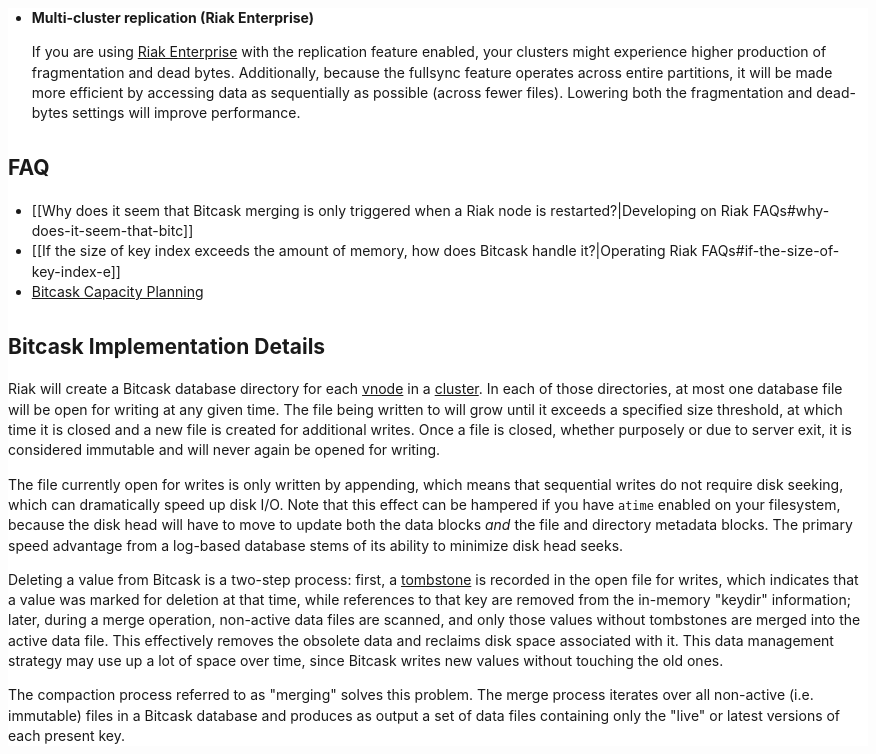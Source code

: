   * **Multi-cluster replication (Riak Enterprise)**

    If you are using [Riak Enterprise](http://basho.com/riak-enterprise/)
    with the replication feature enabled, your clusters might experience
    higher production of fragmentation and dead bytes. Additionally,
    because the fullsync feature operates across entire partitions, it
    will be made more efficient by accessing data as sequentially as
    possible (across fewer files). Lowering both the fragmentation and
    dead-bytes settings will improve performance.

## FAQ

  * [[Why does it seem that Bitcask merging is only triggered when a
    Riak node is restarted?|Developing on Riak
    FAQs#why-does-it-seem-that-bitc]]
  * [[If the size of key index exceeds the amount of memory, how does
    Bitcask handle it?|Operating Riak FAQs#if-the-size-of-key-index-e]]
  * [Bitcask Capacity Planning][plan bitcask capacity]

## Bitcask Implementation Details

Riak will create a Bitcask database directory for each [vnode][glossary vnode]
in a [cluster][learn clusters]. In each of those directories, at most one
database file will be open for writing at any given time. The file being
written to will grow until it exceeds a specified size threshold, at
which time it is closed and a new file is created for additional writes.
Once a file is closed, whether purposely or due to server exit, it is
considered immutable and will never again be opened for writing.

The file currently open for writes is only written by appending, which
means that sequential writes do not require disk seeking, which can
dramatically speed up disk I/O. Note that this effect can be hampered if
you have `atime` enabled on your filesystem, because the disk head will
have to move to update both the data blocks _and_ the file and directory
metadata blocks. The primary speed advantage from a log-based database
stems of its ability to minimize disk head seeks.

Deleting a value from Bitcask is a two-step process: first, a
[tombstone][usage delete objects] is recorded in the open file for writes,
which indicates that a value was marked for deletion at that time, while
references to that key are removed from the in-memory "keydir"
information; later, during a merge operation, non-active data files are
scanned, and only  those values without tombstones are merged into the
active data file. This effectively removes the obsolete data and
reclaims disk space associated with it. This data management strategy
may use up a lot of space over time, since Bitcask writes new values
without touching the old ones.

The compaction process referred to as "merging" solves this
problem. The merge process iterates over all non-active (i.e. immutable)
files in a Bitcask database and produces as output a set of data files
containing only the "live" or latest versions of each present key.


[github bitcask]: https://github.com/basho/bitcask
[bitcask design pdf]: http://basho.com/assets/bitcask-intro.pdf
[use admin riak cli]: /riak/kv/2.1.3/using/admin/riak-cli
[config reference]: /riak/kv/2.1.3/configuring/reference
[glossary vnode]: /riak/kv/2.1.3/learn/glossary/#vnode
[learn clusters]: /riak/kv/2.1.3/learn/concepts/clusters
[plan backend multi]: /riak/kv/2.1.3/setup/planning/backend/multi
[usage search]: /riak/kv/2.1.3/developing/usage/search
[TODO LINK]: /
[glossary aae]: /riak/kv/2.1.3/learn/glossary/#active-anti-entropy-aae
[perf open files]: /riak/kv/2.1.3/using/performance/open-files-limit
[TODO LINK FAQ 1]: /
[TODO LINK FAQ 2]: /
[TODO LINK FAQ 3]: /
[plan bitcask capacity]: /riak/kv/2.1.3/setup/planning/bitcask-capacity-calc
[usage delete objects]: /riak/kv/2.1.3/developing/usage/deleting-objects